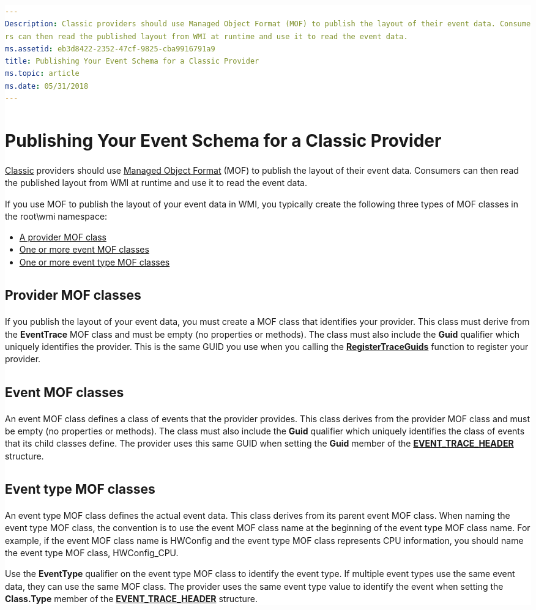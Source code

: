 ```yaml
---
Description: Classic providers should use Managed Object Format (MOF) to publish the layout of their event data. Consumers can then read the published layout from WMI at runtime and use it to read the event data.
ms.assetid: eb3d8422-2352-47cf-9825-cba9916791a9
title: Publishing Your Event Schema for a Classic Provider
ms.topic: article
ms.date: 05/31/2018
---
```


# Publishing Your Event Schema for a Classic Provider

[Classic](about-event-tracing.md) providers should use [Managed Object Format](../wmisdk/managed-object-format--mof-.md) (MOF) to publish the layout of their event data. Consumers can then read the published layout from WMI at runtime and use it to read the event data.

If you use MOF to publish the layout of your event data in WMI, you typically create the following three types of MOF classes in the root\\wmi namespace:

-   [A provider MOF class](#provider-mof-classes)
-   [One or more event MOF classes](#event-mof-classes)
-   [One or more event type MOF classes](#event-type-mof-classes)

## Provider MOF classes

If you publish the layout of your event data, you must create a MOF class that identifies your provider. This class must derive from the **EventTrace** MOF class and must be empty (no properties or methods). The class must also include the **Guid** qualifier which uniquely identifies the provider. This is the same GUID you use when you calling the [**RegisterTraceGuids**](/windows/win32/api/evntrace/nf-evntrace-registertraceguidsa) function to register your provider.

## Event MOF classes

An event MOF class defines a class of events that the provider provides. This class derives from the provider MOF class and must be empty (no properties or methods). The class must also include the **Guid** qualifier which uniquely identifies the class of events that its child classes define. The provider uses this same GUID when setting the **Guid** member of the [**EVENT\_TRACE\_HEADER**](/windows/win32/api/evntrace/ns-evntrace-event_trace_header) structure.

## Event type MOF classes

An event type MOF class defines the actual event data. This class derives from its parent event MOF class. When naming the event type MOF class, the convention is to use the event MOF class name at the beginning of the event type MOF class name. For example, if the event MOF class name is HWConfig and the event type MOF class represents CPU information, you should name the event type MOF class, HWConfig\_CPU.

Use the **EventType** qualifier on the event type MOF class to identify the event type. If multiple event types use the same event data, they can use the same MOF class. The provider uses the same event type value to identify the event when setting the **Class.Type** member of the [**EVENT\_TRACE\_HEADER**](/windows/win32/api/evntrace/ns-evntrace-event_trace_header) structure.
